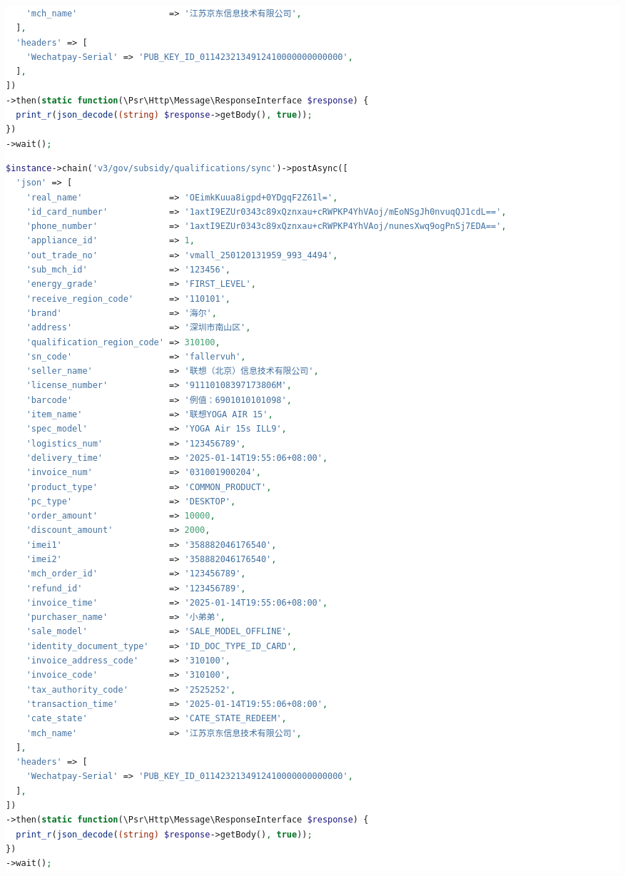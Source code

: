 ```php [异步纯链式]
    'mch_name'                  => '江苏京东信息技术有限公司',
  ],
  'headers' => [
    'Wechatpay-Serial' => 'PUB_KEY_ID_0114232134912410000000000000',
  ],
])
->then(static function(\Psr\Http\Message\ResponseInterface $response) {
  print_r(json_decode((string) $response->getBody(), true));
})
->wait();
```

```php [异步声明式]
$instance->chain('v3/gov/subsidy/qualifications/sync')->postAsync([
  'json' => [
    'real_name'                 => 'OEimkKuua8igpd+0YDgqF2Z61l=',
    'id_card_number'            => '1axtI9EZUr0343c89xQznxau+cRWPKP4YhVAoj/mEoNSgJh0nvuqQJ1cdL==',
    'phone_number'              => '1axtI9EZUr0343c89xQznxau+cRWPKP4YhVAoj/nunesXwq9ogPnSj7EDA==',
    'appliance_id'              => 1,
    'out_trade_no'              => 'vmall_250120131959_993_4494',
    'sub_mch_id'                => '123456',
    'energy_grade'              => 'FIRST_LEVEL',
    'receive_region_code'       => '110101',
    'brand'                     => '海尔',
    'address'                   => '深圳市南山区',
    'qualification_region_code' => 310100,
    'sn_code'                   => 'fallervuh',
    'seller_name'               => '联想（北京）信息技术有限公司',
    'license_number'            => '91110108397173806M',
    'barcode'                   => '例值：6901010101098',
    'item_name'                 => '联想YOGA AIR 15',
    'spec_model'                => 'YOGA Air 15s ILL9',
    'logistics_num'             => '123456789',
    'delivery_time'             => '2025-01-14T19:55:06+08:00',
    'invoice_num'               => '031001900204',
    'product_type'              => 'COMMON_PRODUCT',
    'pc_type'                   => 'DESKTOP',
    'order_amount'              => 10000,
    'discount_amount'           => 2000,
    'imei1'                     => '358882046176540',
    'imei2'                     => '358882046176540',
    'mch_order_id'              => '123456789',
    'refund_id'                 => '123456789',
    'invoice_time'              => '2025-01-14T19:55:06+08:00',
    'purchaser_name'            => '小弟弟',
    'sale_model'                => 'SALE_MODEL_OFFLINE',
    'identity_document_type'    => 'ID_DOC_TYPE_ID_CARD',
    'invoice_address_code'      => '310100',
    'invoice_code'              => '310100',
    'tax_authority_code'        => '2525252',
    'transaction_time'          => '2025-01-14T19:55:06+08:00',
    'cate_state'                => 'CATE_STATE_REDEEM',
    'mch_name'                  => '江苏京东信息技术有限公司',
  ],
  'headers' => [
    'Wechatpay-Serial' => 'PUB_KEY_ID_0114232134912410000000000000',
  ],
])
->then(static function(\Psr\Http\Message\ResponseInterface $response) {
  print_r(json_decode((string) $response->getBody(), true));
})
->wait();
```
